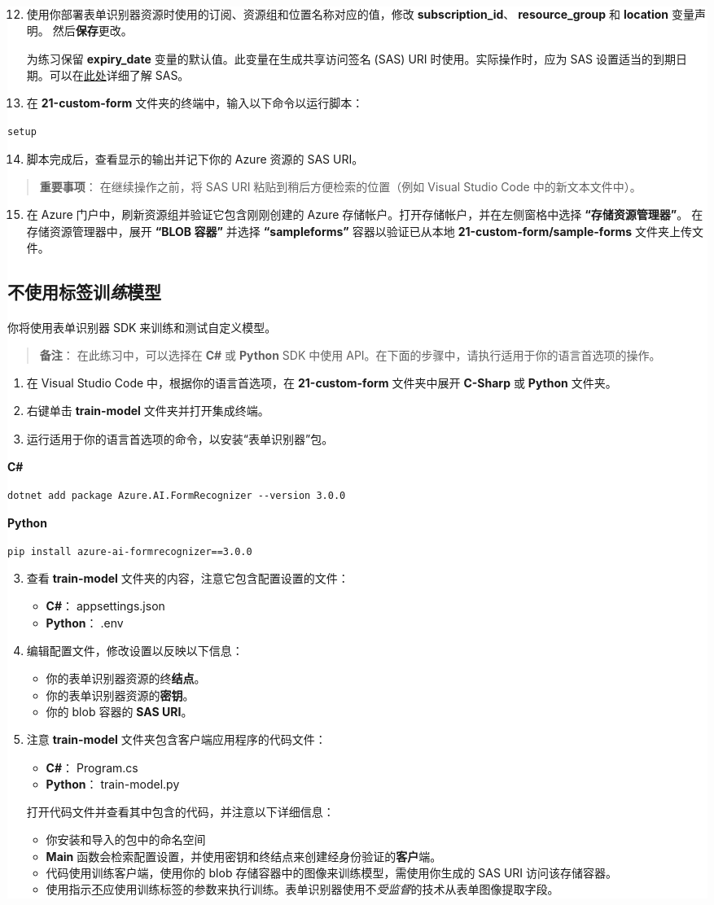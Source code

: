 12. 使用你部署表单识别器资源时使用的订阅、资源组和位置名称对应的值，修改 **subscription_id**、 **resource_group** 和 **location** 变量声明。 
然后**保存**更改。

    为练习保留 **expiry_date** 变量的默认值。此变量在生成共享访问签名 (SAS) URI 时使用。实际操作时，应为 SAS 设置适当的到期日期。可以在[此处](https://docs.microsoft.com/azure/storage/common/storage-sas-overview#how-a-shared-access-signature-works)详细了解 SAS。  

13. 在 **21-custom-form** 文件夹的终端中，输入以下命令以运行脚本：

```
setup
```

14. 脚本完成后，查看显示的输出并记下你的 Azure 资源的 SAS URI。

> **重要事项**： 在继续操作之前，将 SAS URI 粘贴到稍后方便检索的位置（例如 Visual Studio Code 中的新文本文件中）。

15. 在 Azure 门户中，刷新资源组并验证它包含刚刚创建的 Azure 存储帐户。打开存储帐户，并在左侧窗格中选择 **“存储资源管理器”**。 在存储资源管理器中，展开 **“BLOB 容器”** 并选择 **“sampleforms”** 容器以验证已从本地 **21-custom-form/sample-forms** 文件夹上传文件。

## 不使用标签训*练*模型

你将使用表单识别器 SDK 来训练和测试自定义模型。  

> **备注**： 在此练习中，可以选择在 **C#** 或 **Python** SDK 中使用 API。在下面的步骤中，请执行适用于你的语言首选项的操作。

1. 在 Visual Studio Code 中，根据你的语言首选项，在 **21-custom-form** 文件夹中展开 **C-Sharp** 或 **Python** 文件夹。
2. 右键单击 **train-model** 文件夹并打开集成终端。

3. 运行适用于你的语言首选项的命令，以安装“表单识别器”包。

**C#**

```
dotnet add package Azure.AI.FormRecognizer --version 3.0.0 
```

**Python**

```
pip install azure-ai-formrecognizer==3.0.0
```

3. 查看 **train-model** 文件夹的内容，注意它包含配置设置的文件：
    - **C#**： appsettings.json
    - **Python**： .env

4. 编辑配置文件，修改设置以反映以下信息：
    - 你的表单识别器资源的终**结点**。
    - 你的表单识别器资源的**密钥**。
    - 你的 blob 容器的 **SAS URI**。

5. 注意 **train-model** 文件夹包含客户端应用程序的代码文件：

    - **C#**： Program.cs
    - **Python**： train-model.py

    打开代码文件并查看其中包含的代码，并注意以下详细信息：
    - 你安装和导入的包中的命名空间
    - **Main** 函数会检索配置设置，并使用密钥和终结点来创建经身份验证的**客户**端。
    - 代码使用训练客户端，使用你的 blob 存储容器中的图像来训练模型，需使用你生成的 SAS URI 访问该存储容器。
    - 使用指示<u>不</u>应使用训练标签的参数来执行训练。表单识别器使用不*受监督*的技术从表单图像提取字段。
